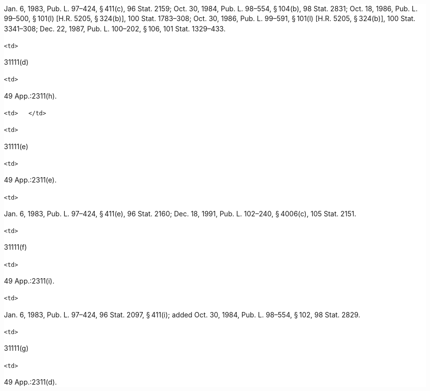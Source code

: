 Jan. 6, 1983, Pub. L. 97–424, § 411(c), 96 Stat. 2159; Oct. 30, 1984, Pub. L. 98–554, § 104(b), 98 Stat. 2831; Oct. 18, 1986, Pub. L. 99–500, § 101(l) [H.R. 5205, § 324(b)], 100 Stat. 1783–308; Oct. 30, 1986, Pub. L. 99–591, § 101(l) [H.R. 5205, § 324(b)], 100 Stat. 3341–308; Dec. 22, 1987, Pub. L. 100–202, § 106, 101 Stat. 1329–433.  </td>

  </tr>

  <tr>

    <td> 

31111(d)  </td>

    <td> 

49 App.:2311(h).  </td>

    <td>   </td>

  </tr>

  <tr>

    <td> 

31111(e)  </td>

    <td> 

49 App.:2311(e).  </td>

    <td> 

Jan. 6, 1983, Pub. L. 97–424, § 411(e), 96 Stat. 2160; Dec. 18, 1991, Pub. L. 102–240, § 4006(c), 105 Stat. 2151.  </td>

  </tr>

  <tr>

    <td> 

31111(f)  </td>

    <td> 

49 App.:2311(i).  </td>

    <td> 

Jan. 6, 1983, Pub. L. 97–424, 96 Stat. 2097, § 411(i); added Oct. 30, 1984, Pub. L. 98–554, § 102, 98 Stat. 2829.  </td>

  </tr>

  <tr>

    <td> 

31111(g)  </td>

    <td> 

49 App.:2311(d).  </td>


[/us/pl/103/272/s1/e]: https://publicdocs.github.io/go/links?ns=uslm&ref=%2Fus%2Fpl%2F103%2F272%2Fs1%2Fe
[/us/stat/108/993]: https://publicdocs.github.io/go/links?ns=uslm&ref=%2Fus%2Fstat%2F108%2F993
[/us/pl/104/88/s104/b]: https://publicdocs.github.io/go/links?ns=uslm&ref=%2Fus%2Fpl%2F104%2F88%2Fs104%2Fb
[/us/stat/109/919]: https://publicdocs.github.io/go/links?ns=uslm&ref=%2Fus%2Fstat%2F109%2F919
[/us/pl/105/178/s4005]: https://publicdocs.github.io/go/links?ns=uslm&ref=%2Fus%2Fpl%2F105%2F178%2Fs4005
[/us/stat/112/400]: https://publicdocs.github.io/go/links?ns=uslm&ref=%2Fus%2Fstat%2F112%2F400
[/us/pl/109/59/s4141]: https://publicdocs.github.io/go/links?ns=uslm&ref=%2Fus%2Fpl%2F109%2F59%2Fs4141
[/us/stat/119/1746]: https://publicdocs.github.io/go/links?ns=uslm&ref=%2Fus%2Fstat%2F119%2F1746
[/us/pl/110/244/s301/r]: https://publicdocs.github.io/go/links?ns=uslm&ref=%2Fus%2Fpl%2F110%2F244%2Fs301%2Fr
[/us/stat/122/1617]: https://publicdocs.github.io/go/links?ns=uslm&ref=%2Fus%2Fstat%2F122%2F1617
[/us/pl/114/94]: https://publicdocs.github.io/go/links?ns=uslm&ref=%2Fus%2Fpl%2F114%2F94
[/us/stat/129/1558-1560]: https://publicdocs.github.io/go/links?ns=uslm&ref=%2Fus%2Fstat%2F129%2F1558-1560
[/us/pl/101/427]: https://publicdocs.github.io/go/links?ns=uslm&ref=%2Fus%2Fpl%2F101%2F427
[/us/stat/104/927]: https://publicdocs.github.io/go/links?ns=uslm&ref=%2Fus%2Fstat%2F104%2F927
[/us/pl/114/94/s5520/a]: https://publicdocs.github.io/go/links?ns=uslm&ref=%2Fus%2Fpl%2F114%2F94%2Fs5520%2Fa
[/us/pl/114/94/s5520/b]: https://publicdocs.github.io/go/links?ns=uslm&ref=%2Fus%2Fpl%2F114%2F94%2Fs5520%2Fb
[/us/pl/114/94/s5520/c]: https://publicdocs.github.io/go/links?ns=uslm&ref=%2Fus%2Fpl%2F114%2F94%2Fs5520%2Fc
[/us/pl/114/94/s5523/a]: https://publicdocs.github.io/go/links?ns=uslm&ref=%2Fus%2Fpl%2F114%2F94%2Fs5523%2Fa
[/us/pl/114/94/s5520/d]: https://publicdocs.github.io/go/links?ns=uslm&ref=%2Fus%2Fpl%2F114%2F94%2Fs5520%2Fd
[/us/pl/114/94/s5523/b]: https://publicdocs.github.io/go/links?ns=uslm&ref=%2Fus%2Fpl%2F114%2F94%2Fs5523%2Fb
[/us/pl/110/244/s301/r/1]: https://publicdocs.github.io/go/links?ns=uslm&ref=%2Fus%2Fpl%2F110%2F244%2Fs301%2Fr%2F1
[/us/pl/110/244/s301/r/2]: https://publicdocs.github.io/go/links?ns=uslm&ref=%2Fus%2Fpl%2F110%2F244%2Fs301%2Fr%2F2
[/us/pl/109/59/s4141/a]: https://publicdocs.github.io/go/links?ns=uslm&ref=%2Fus%2Fpl%2F109%2F59%2Fs4141%2Fa
[/us/pl/109/59/s4141/b]: https://publicdocs.github.io/go/links?ns=uslm&ref=%2Fus%2Fpl%2F109%2F59%2Fs4141%2Fb
[/us/pl/105/178/s4005/1]: https://publicdocs.github.io/go/links?ns=uslm&ref=%2Fus%2Fpl%2F105%2F178%2Fs4005%2F1
[/us/pl/105/178/s4005/5]: https://publicdocs.github.io/go/links?ns=uslm&ref=%2Fus%2Fpl%2F105%2F178%2Fs4005%2F5
[/us/pl/105/178/s4005/2]: https://publicdocs.github.io/go/links?ns=uslm&ref=%2Fus%2Fpl%2F105%2F178%2Fs4005%2F2
[/us/pl/105/178/s4005/4]: https://publicdocs.github.io/go/links?ns=uslm&ref=%2Fus%2Fpl%2F105%2F178%2Fs4005%2F4
[/us/pl/105/178/s4005/3]: https://publicdocs.github.io/go/links?ns=uslm&ref=%2Fus%2Fpl%2F105%2F178%2Fs4005%2F3
[/us/pl/105/178/s4005/4]: https://publicdocs.github.io/go/links?ns=uslm&ref=%2Fus%2Fpl%2F105%2F178%2Fs4005%2F4
[/us/pl/104/88]: https://publicdocs.github.io/go/links?ns=uslm&ref=%2Fus%2Fpl%2F104%2F88
[/us/pl/114/94]: https://publicdocs.github.io/go/links?ns=uslm&ref=%2Fus%2Fpl%2F114%2F94
[/us/pl/114/94/s1003]: https://publicdocs.github.io/go/links?ns=uslm&ref=%2Fus%2Fpl%2F114%2F94%2Fs1003
[/us/usc/t5/s5313]: https://publicdocs.github.io/go/links?ns=uslm&ref=%2Fus%2Fusc%2Ft5%2Fs5313
[/us/pl/104/88]: https://publicdocs.github.io/go/links?ns=uslm&ref=%2Fus%2Fpl%2F104%2F88
[/us/pl/104/88/s2]: https://publicdocs.github.io/go/links?ns=uslm&ref=%2Fus%2Fpl%2F104%2F88%2Fs2
[/us/usc/t49/s1301]: https://publicdocs.github.io/go/links?ns=uslm&ref=%2Fus%2Fusc%2Ft49%2Fs1301